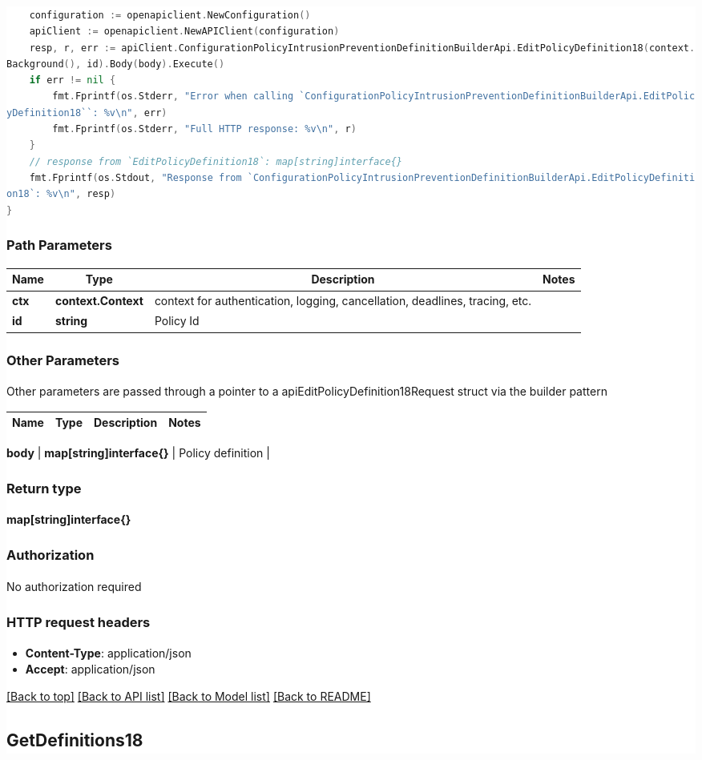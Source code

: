 ```go
    configuration := openapiclient.NewConfiguration()
    apiClient := openapiclient.NewAPIClient(configuration)
    resp, r, err := apiClient.ConfigurationPolicyIntrusionPreventionDefinitionBuilderApi.EditPolicyDefinition18(context.Background(), id).Body(body).Execute()
    if err != nil {
        fmt.Fprintf(os.Stderr, "Error when calling `ConfigurationPolicyIntrusionPreventionDefinitionBuilderApi.EditPolicyDefinition18``: %v\n", err)
        fmt.Fprintf(os.Stderr, "Full HTTP response: %v\n", r)
    }
    // response from `EditPolicyDefinition18`: map[string]interface{}
    fmt.Fprintf(os.Stdout, "Response from `ConfigurationPolicyIntrusionPreventionDefinitionBuilderApi.EditPolicyDefinition18`: %v\n", resp)
}
```

### Path Parameters


Name | Type | Description  | Notes
------------- | ------------- | ------------- | -------------
**ctx** | **context.Context** | context for authentication, logging, cancellation, deadlines, tracing, etc.
**id** | **string** | Policy Id | 

### Other Parameters

Other parameters are passed through a pointer to a apiEditPolicyDefinition18Request struct via the builder pattern


Name | Type | Description  | Notes
------------- | ------------- | ------------- | -------------

 **body** | **map[string]interface{}** | Policy definition | 

### Return type

**map[string]interface{}**

### Authorization

No authorization required

### HTTP request headers

- **Content-Type**: application/json
- **Accept**: application/json

[[Back to top]](#) [[Back to API list]](../README.md#documentation-for-api-endpoints)
[[Back to Model list]](../README.md#documentation-for-models)
[[Back to README]](../README.md)


## GetDefinitions18
